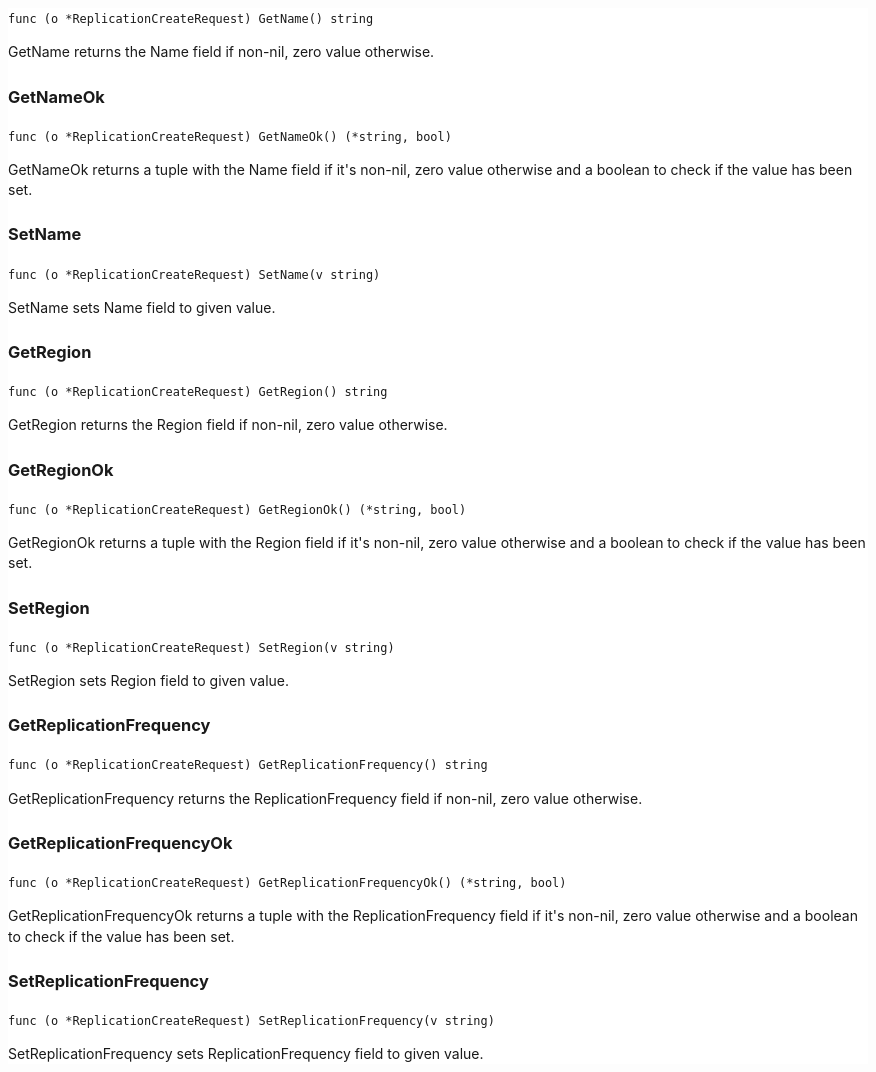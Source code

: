 `func (o *ReplicationCreateRequest) GetName() string`

GetName returns the Name field if non-nil, zero value otherwise.

### GetNameOk

`func (o *ReplicationCreateRequest) GetNameOk() (*string, bool)`

GetNameOk returns a tuple with the Name field if it's non-nil, zero value otherwise
and a boolean to check if the value has been set.

### SetName

`func (o *ReplicationCreateRequest) SetName(v string)`

SetName sets Name field to given value.


### GetRegion

`func (o *ReplicationCreateRequest) GetRegion() string`

GetRegion returns the Region field if non-nil, zero value otherwise.

### GetRegionOk

`func (o *ReplicationCreateRequest) GetRegionOk() (*string, bool)`

GetRegionOk returns a tuple with the Region field if it's non-nil, zero value otherwise
and a boolean to check if the value has been set.

### SetRegion

`func (o *ReplicationCreateRequest) SetRegion(v string)`

SetRegion sets Region field to given value.


### GetReplicationFrequency

`func (o *ReplicationCreateRequest) GetReplicationFrequency() string`

GetReplicationFrequency returns the ReplicationFrequency field if non-nil, zero value otherwise.

### GetReplicationFrequencyOk

`func (o *ReplicationCreateRequest) GetReplicationFrequencyOk() (*string, bool)`

GetReplicationFrequencyOk returns a tuple with the ReplicationFrequency field if it's non-nil, zero value otherwise
and a boolean to check if the value has been set.

### SetReplicationFrequency

`func (o *ReplicationCreateRequest) SetReplicationFrequency(v string)`

SetReplicationFrequency sets ReplicationFrequency field to given value.
